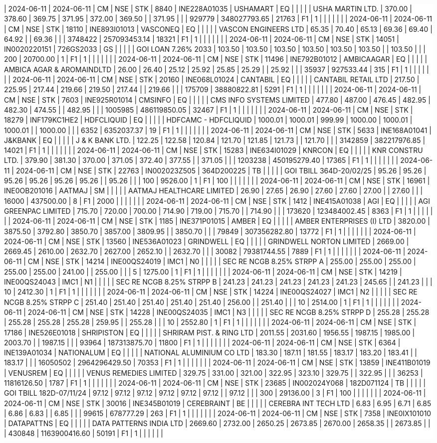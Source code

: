 | 2024-06-11 | 2024-06-11 | CM | NSE | STK | 8840 | INE228A01035 | USHAMART | EQ |  |  |  |  | USHA MARTIN LTD. | 370.00 | 378.60 | 369.75 | 371.95 | 372.00 | 369.50 |  | 371.95 |  |  | 929779 | 348027793.65 | 21763 | F1 | 1 |  |  |  |  |  |
| 2024-06-11 | 2024-06-11 | CM | NSE | STK | 18110 | INE893I01013 | VASCONEQ | EQ |  |  |  |  | VASCON ENGINEERS LTD | 65.35 | 70.40 | 65.13 | 69.36 | 69.40 | 64.92 |  | 69.36 |  |  | 3748422 | 257093453.14 | 18321 | F1 | 1 |  |  |  |  |  |
| 2024-06-11 | 2024-06-11 | CM | NSE | STK | 14051 | IN0020220151 | 726GS2033 | GS |  |  |  |  | GOI LOAN  7.26% 2033 | 103.50 | 103.50 | 103.50 | 103.50 | 103.50 | 103.50 |  | 103.50 |  |  | 200 | 20700.00 | 1 | F1 | 1 |  |  |  |  |  |
| 2024-06-11 | 2024-06-11 | CM | NSE | STK | 11496 | INE792B01012 | AMBICAAGAR | EQ |  |  |  |  | AMBICA AGAR & AROMAINDLTD | 26.00 | 26.40 | 25.12 | 25.92 | 25.85 | 25.29 |  | 25.92 |  |  | 35937 | 927533.44 | 315 | F1 | 1 |  |  |  |  |  |
| 2024-06-11 | 2024-06-11 | CM | NSE | STK | 20160 | INE068L01024 | CANTABIL | EQ |  |  |  |  | CANTABIL RETAIL LTD | 217.50 | 225.95 | 217.44 | 219.66 | 219.50 | 217.44 |  | 219.66 |  |  | 175709 | 38880822.81 | 5291 | F1 | 1 |  |  |  |  |  |
| 2024-06-11 | 2024-06-11 | CM | NSE | STK | 7603 | INE925R01014 | CMSINFO | EQ |  |  |  |  | CMS INFO SYSTEMS LIMITED | 477.80 | 487.00 | 476.45 | 482.95 | 482.30 | 474.55 |  | 482.95 |  |  | 1005985 | 486119850.05 | 32467 | F1 | 1 |  |  |  |  |  |
| 2024-06-11 | 2024-06-11 | CM | NSE | STK | 18279 | INF179KC1HE2 | HDFCLIQUID | EQ |  |  |  |  | HDFCAMC - HDFCLIQUID | 1000.01 | 1000.01 | 999.99 | 1000.00 | 1000.01 | 1000.01 |  | 1000.00 |  |  | 6352 | 6352037.37 | 19 | F1 | 1 |  |  |  |  |  |
| 2024-06-11 | 2024-06-11 | CM | NSE | STK | 5633 | INE168A01041 | J&KBANK | EQ |  |  |  |  | J & K BANK LTD. | 122.25 | 122.58 | 120.84 | 121.70 | 121.85 | 121.73 |  | 121.70 |  |  | 3142859 | 382217976.85 | 14021 | F1 | 1 |  |  |  |  |  |
| 2024-06-11 | 2024-06-11 | CM | NSE | STK | 15283 | INE634I01029 | KNRCON | EQ |  |  |  |  | KNR CONSTRU LTD. | 379.90 | 381.30 | 370.00 | 371.05 | 372.40 | 377.55 |  | 371.05 |  |  | 1203238 | 450195279.40 | 17365 | F1 | 1 |  |  |  |  |  |
| 2024-06-11 | 2024-06-11 | CM | NSE | STK | 22763 | IN002023Z505 | 364D200225 | TB |  |  |  |  | GOI TBILL 364D-20/02/25 | 95.26 | 95.26 | 95.26 | 95.26 | 95.26 | 95.26 |  | 95.26 |  |  | 100 | 9526.00 | 1 | F1 | 100 |  |  |  |  |  |
| 2024-06-11 | 2024-06-11 | CM | NSE | STK | 16961 | INE0OB201016 | AATMAJ | SM |  |  |  |  | AATMAJ HEALTHCARE LIMITED | 26.90 | 27.65 | 26.90 | 27.60 | 27.60 | 27.00 |  | 27.60 |  |  | 16000 | 437500.00 | 8 | F1 | 2000 |  |  |  |  |  |
| 2024-06-11 | 2024-06-11 | CM | NSE | STK | 1412 | INE415A01038 | AGI | EQ |  |  |  |  | AGI GREENPAC LIMITED | 715.70 | 720.00 | 700.00 | 714.90 | 719.00 | 715.70 |  | 714.90 |  |  | 173620 | 123484002.45 | 8363 | F1 | 1 |  |  |  |  |  |
| 2024-06-11 | 2024-06-11 | CM | NSE | STK | 1185 | INE371P01015 | AMBER | EQ |  |  |  |  | AMBER ENTERPRISES (I) LTD | 3820.00 | 3875.50 | 3792.80 | 3850.70 | 3857.00 | 3809.95 |  | 3850.70 |  |  | 79849 | 307356282.80 | 13772 | F1 | 1 |  |  |  |  |  |
| 2024-06-11 | 2024-06-11 | CM | NSE | STK | 13560 | INE536A01023 | GRINDWELL | EQ |  |  |  |  | GRINDWELL NORTON LIMITED | 2669.00 | 2669.45 | 2610.00 | 2632.70 | 2627.00 | 2652.10 |  | 2632.70 |  |  | 30082 | 79381744.55 | 7889 | F1 | 1 |  |  |  |  |  |
| 2024-06-11 | 2024-06-11 | CM | NSE | STK | 14214 | INE00QS24019 | IMC1 | N0 |  |  |  |  | SEC RE NCGB 8.25% STRPP A | 255.00 | 255.00 | 255.00 | 255.00 | 255.00 | 241.00 |  | 255.00 |  |  | 5 | 1275.00 | 1 | F1 | 1 |  |  |  |  |  |
| 2024-06-11 | 2024-06-11 | CM | NSE | STK | 14219 | INE00QS24043 | IMC1 | N1 |  |  |  |  | SEC RE NCGB 8.25% STRPP B | 241.23 | 241.23 | 241.23 | 241.23 | 241.23 | 245.65 |  | 241.23 |  |  | 10 | 2412.30 | 1 | F1 | 1 |  |  |  |  |  |
| 2024-06-11 | 2024-06-11 | CM | NSE | STK | 14224 | INE00QS24027 | IMC1 | N2 |  |  |  |  | SEC RE NCGB 8.25% STRPP C | 251.40 | 251.40 | 251.40 | 251.40 | 251.40 | 256.00 |  | 251.40 |  |  | 10 | 2514.00 | 1 | F1 | 1 |  |  |  |  |  |
| 2024-06-11 | 2024-06-11 | CM | NSE | STK | 14228 | INE00QS24035 | IMC1 | N3 |  |  |  |  | SEC RE NCGB 8.25% STRPP D | 255.28 | 255.28 | 255.28 | 255.28 | 255.28 | 259.95 |  | 255.28 |  |  | 10 | 2552.80 | 1 | F1 | 1 |  |  |  |  |  |
| 2024-06-11 | 2024-06-11 | CM | NSE | STK | 17186 | INE526E01018 | SHRIPISTON | EQ |  |  |  |  | SHRIRAM PIST. & RING LTD | 2011.55 | 2031.60 | 1956.55 | 1987.15 | 1985.00 | 2003.70 |  | 1987.15 |  |  | 93964 | 187313875.70 | 11800 | F1 | 1 |  |  |  |  |  |
| 2024-06-11 | 2024-06-11 | CM | NSE | STK | 6364 | INE139A01034 | NATIONALUM | EQ |  |  |  |  | NATIONAL ALUMINIUM CO LTD | 183.30 | 187.11 | 181.55 | 183.17 | 183.20 | 183.41 |  | 183.17 |  |  | 16050502 | 2964296429.50 | 70353 | F1 | 1 |  |  |  |  |  |
| 2024-06-11 | 2024-06-11 | CM | NSE | STK | 13859 | INE411B01019 | VENUSREM | EQ |  |  |  |  | VENUS REMEDIES LIMITED | 329.75 | 331.00 | 321.00 | 322.95 | 323.10 | 329.75 |  | 322.95 |  |  | 36253 | 11816126.50 | 1787 | F1 | 1 |  |  |  |  |  |
| 2024-06-11 | 2024-06-11 | CM | NSE | STK | 23685 | IN002024Y068 | 182D071124 | TB |  |  |  |  | GOI TBILL 182D-07/11/24 | 97.12 | 97.12 | 97.12 | 97.12 | 97.12 | 97.12 |  | 97.12 |  |  | 300 | 29136.00 | 3 | F1 | 100 |  |  |  |  |  |
| 2024-06-11 | 2024-06-11 | CM | NSE | STK | 30016 | INE345B01019 | CEREBRAINT | BE |  |  |  |  | CEREBRA INT TECH LTD | 6.83 | 6.95 | 6.71 | 6.85 | 6.86 | 6.83 |  | 6.85 |  |  | 99615 | 678777.29 | 263 | F1 | 1 |  |  |  |  |  |
| 2024-06-11 | 2024-06-11 | CM | NSE | STK | 7358 | INE0IX101010 | DATAPATTNS | EQ |  |  |  |  | DATA PATTERNS INDIA LTD | 2669.60 | 2732.00 | 2650.25 | 2673.85 | 2670.00 | 2658.35 |  | 2673.85 |  |  | 430848 | 1163900416.60 | 50191 | F1 | 1 |  |  |  |  |  |
